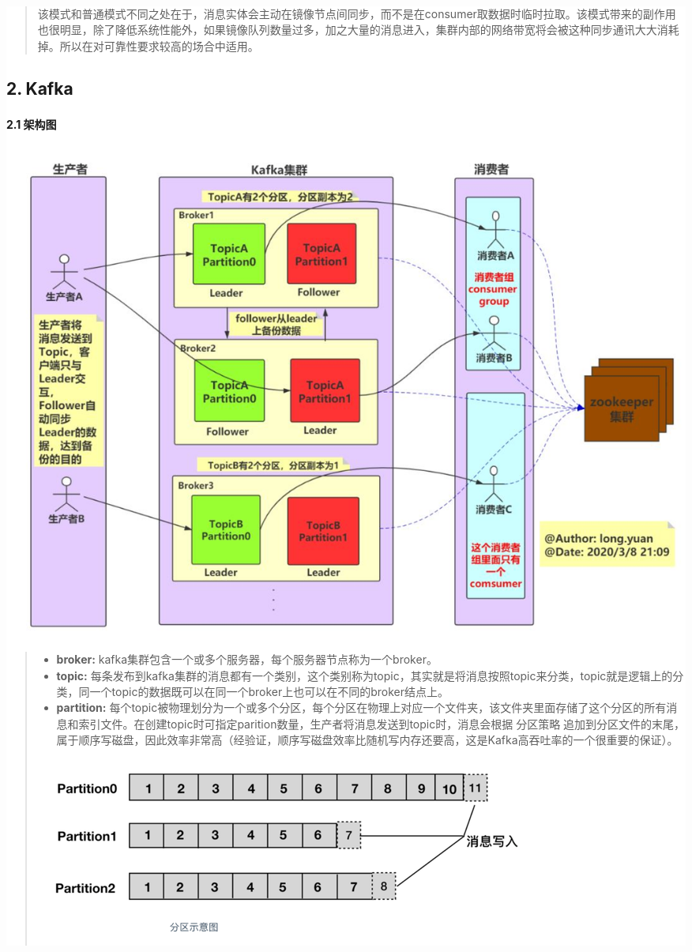 
> 该模式和普通模式不同之处在于，消息实体会主动在镜像节点间同步，而不是在consumer取数据时临时拉取。该模式带来的副作用也很明显，除了降低系统性能外，如果镜像队列数量过多，加之大量的消息进入，集群内部的网络带宽将会被这种同步通讯大大消耗掉。所以在对可靠性要求较高的场合中适用。



## 2. Kafka

#### 2.1 架构图

![640](images/640.jpg)

> * **broker:** kafka集群包含一个或多个服务器，每个服务器节点称为一个broker。
> * **topic:** 每条发布到kafka集群的消息都有一个类别，这个类别称为topic，其实就是将消息按照topic来分类，topic就是逻辑上的分类，同一个topic的数据既可以在同一个broker上也可以在不同的broker结点上。
> * **partition:** 每个topic被物理划分为一个或多个分区，每个分区在物理上对应一个文件夹，该文件夹里面存储了这个分区的所有消息和索引文件。在创建topic时可指定parition数量，生产者将消息发送到topic时，消息会根据 分区策略 追加到分区文件的末尾，属于顺序写磁盘，因此效率非常高（经验证，顺序写磁盘效率比随机写内存还要高，这是Kafka高吞吐率的一个很重要的保证）。
>
> ![640](images/640.png)        
>